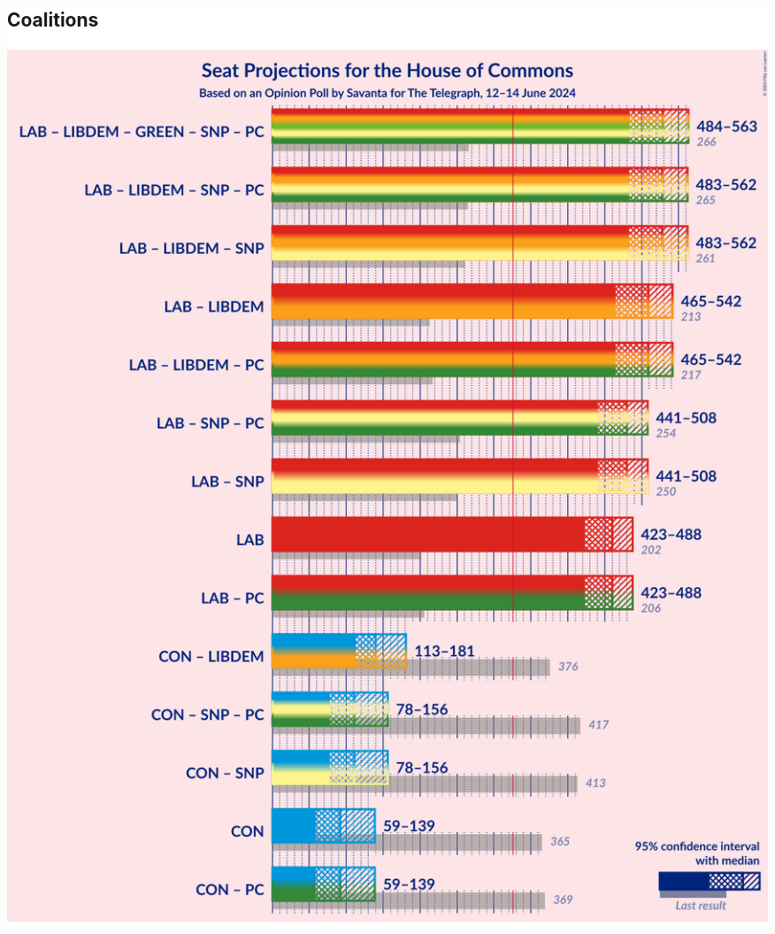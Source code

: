 
## Coalitions

![Graph with coalitions seats not yet produced](2024-06-14-Savanta-coalitions-seats.png "Coalitions Seats")
